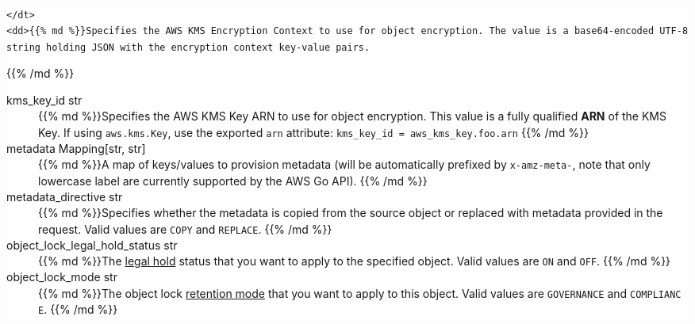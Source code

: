    </dt>
    <dd>{{% md %}}Specifies the AWS KMS Encryption Context to use for object encryption. The value is a base64-encoded UTF-8 string holding JSON with the encryption context key-value pairs.
{{% /md %}}</dd><dt class="property-optional"
            title="Optional">
        <span id="kms_key_id_python">
<a href="#kms_key_id_python" style="color: inherit; text-decoration: inherit;">kms_<wbr>key_<wbr>id</a>
</span>
        <span class="property-indicator"></span>
        <span class="property-type">str</span>
    </dt>
    <dd>{{% md %}}Specifies the AWS KMS Key ARN to use for object encryption. This value is a fully qualified **ARN** of the KMS Key. If using `aws.kms.Key`, use the exported `arn` attribute: `kms_key_id = aws_kms_key.foo.arn`
{{% /md %}}</dd><dt class="property-optional"
            title="Optional">
        <span id="metadata_python">
<a href="#metadata_python" style="color: inherit; text-decoration: inherit;">metadata</a>
</span>
        <span class="property-indicator"></span>
        <span class="property-type">Mapping[str, str]</span>
    </dt>
    <dd>{{% md %}}A map of keys/values to provision metadata (will be automatically prefixed by `x-amz-meta-`, note that only lowercase label are currently supported by the AWS Go API).
{{% /md %}}</dd><dt class="property-optional"
            title="Optional">
        <span id="metadata_directive_python">
<a href="#metadata_directive_python" style="color: inherit; text-decoration: inherit;">metadata_<wbr>directive</a>
</span>
        <span class="property-indicator"></span>
        <span class="property-type">str</span>
    </dt>
    <dd>{{% md %}}Specifies whether the metadata is copied from the source object or replaced with metadata provided in the request. Valid values are `COPY` and `REPLACE`.
{{% /md %}}</dd><dt class="property-optional"
            title="Optional">
        <span id="object_lock_legal_hold_status_python">
<a href="#object_lock_legal_hold_status_python" style="color: inherit; text-decoration: inherit;">object_<wbr>lock_<wbr>legal_<wbr>hold_<wbr>status</a>
</span>
        <span class="property-indicator"></span>
        <span class="property-type">str</span>
    </dt>
    <dd>{{% md %}}The [legal hold](https://docs.aws.amazon.com/AmazonS3/latest/dev/object-lock-overview.html#object-lock-legal-holds) status that you want to apply to the specified object. Valid values are `ON` and `OFF`.
{{% /md %}}</dd><dt class="property-optional"
            title="Optional">
        <span id="object_lock_mode_python">
<a href="#object_lock_mode_python" style="color: inherit; text-decoration: inherit;">object_<wbr>lock_<wbr>mode</a>
</span>
        <span class="property-indicator"></span>
        <span class="property-type">str</span>
    </dt>
    <dd>{{% md %}}The object lock [retention mode](https://docs.aws.amazon.com/AmazonS3/latest/dev/object-lock-overview.html#object-lock-retention-modes) that you want to apply to this object. Valid values are `GOVERNANCE` and `COMPLIANCE`.
{{% /md %}}</dd><dt class="property-optional"
            title="Optional">
        <span id="object_lock_retain_until_date_python">